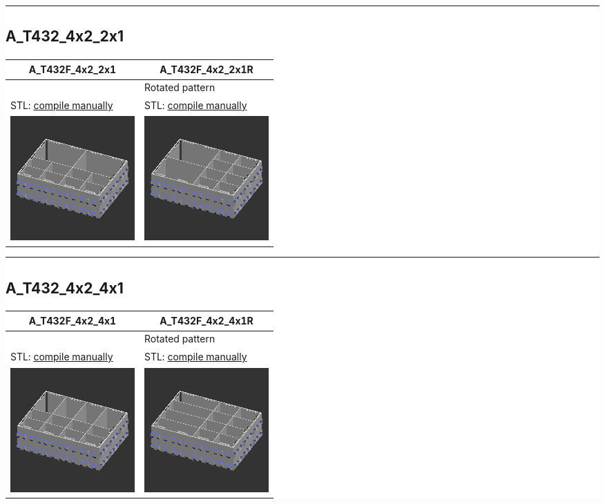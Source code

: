 
---
## A_T432_4x2_2x1
| **A_T432F_4x2_2x1** | **A_T432F_4x2_2x1R** | 
| --- | --- | 
|  | Rotated pattern | 
| STL: [compile manually](https://github.com/CZDanol/DNLTray#how-to-compile) | STL: [compile manually](https://github.com/CZDanol/DNLTray#how-to-compile) | 
| ![preview](png/A_T432F_4x2_2x1.png) | ![preview](png/A_T432F_4x2_2x1R.png) | 


---
## A_T432_4x2_4x1
| **A_T432F_4x2_4x1** | **A_T432F_4x2_4x1R** | 
| --- | --- | 
|  | Rotated pattern | 
| STL: [compile manually](https://github.com/CZDanol/DNLTray#how-to-compile) | STL: [compile manually](https://github.com/CZDanol/DNLTray#how-to-compile) | 
| ![preview](png/A_T432F_4x2_4x1.png) | ![preview](png/A_T432F_4x2_4x1R.png) | 
